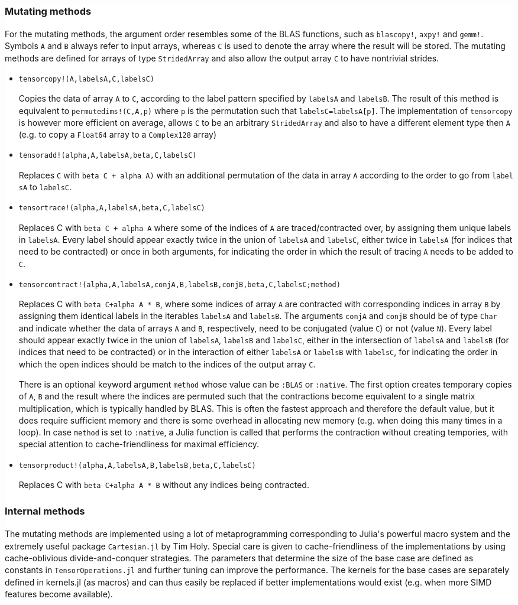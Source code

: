### Mutating methods
For the mutating methods, the argument order resembles some of the BLAS functions, such as `blascopy!`, `axpy!` and `gemm!`. Symbols `A` and `B` always refer to input arrays, whereas `C` is used to denote the array where the result will be stored. The mutating methods are defined for arrays of type `StridedArray` and also allow the output array `C` to have nontrivial strides.
- `tensorcopy!(A,labelsA,C,labelsC)`

  Copies the data of array `A` to `C`, according to the label pattern specified by `labelsA` and `labelsB`. The result of this method is equivalent to `permutedims!(C,A,p)` where `p` is the permutation such that `labelsC=labelsA[p]`. The implementation of `tensorcopy` is however more efficient on average, allows `C` to be an arbitrary `StridedArray` and also to have a different element type then `A` (e.g. to copy a `Float64` array to a `Complex128` array)

- `tensoradd!(alpha,A,labelsA,beta,C,labelsC)`

  Replaces `C` with `beta C + alpha A)` with an additional permutation of the data in array `A` according to the order to go from `labelsA` to `labelsC`.

- `tensortrace!(alpha,A,labelsA,beta,C,labelsC)`

  Replaces C with `beta C + alpha A` where some of the indices of `A` are traced/contracted over, by assigning them unique labels in `labelsA`. Every label should appear exactly twice in the union of `labelsA` and `labelsC`, either twice in `labelsA` (for indices that need to be contracted) or once in both arguments, for indicating the order in which the result of tracing `A` needs to be added to `C`.

- `tensorcontract!(alpha,A,labelsA,conjA,B,labelsB,conjB,beta,C,labelsC;method)`

  Replaces C with `beta C+alpha A * B`, where some indices of array `A` are contracted with corresponding indices in array `B` by assigning them identical labels in the iterables `labelsA` and `labelsB`. The arguments `conjA` and `conjB` should be of type `Char` and indicate whether the data of arrays `A` and `B`, respectively, need to be conjugated (value `C`) or not (value `N`). Every label should appear exactly twice in the union of `labelsA`, `labelsB` and `labelsC`, either in the intersection of `labelsA` and `labelsB` (for indices that need to be contracted) or in the interaction of either `labelsA` or `labelsB` with `labelsC`, for indicating the order in which the open indices should be match to the indices of the output array `C`.

  There is an optional keyword argument `method` whose value can be `:BLAS` or `:native`. The first option creates temporary copies of `A`, `B` and the result where the indices are permuted such that the contractions become equivalent to a single matrix multiplication, which is typically handled by BLAS. This is often the fastest approach and therefore the default value, but it does require sufficient memory and there is some overhead in allocating new memory (e.g. when doing this many times in a loop). In case `method` is set to `:native`, a Julia function is called that performs the contraction without creating tempories, with special attention to cache-friendliness for maximal efficiency.

- `tensorproduct!(alpha,A,labelsA,B,labelsB,beta,C,labelsC)`

  Replaces C with `beta C+alpha A * B` without any indices being contracted.

### Internal methods
The mutating methods are implemented using a lot of metaprogramming corresponding to Julia's powerful macro system and the extremely useful package `Cartesian.jl` by Tim Holy. Special care is given to cache-friendliness of the implementations by using cache-oblivious divide-and-conquer strategies. The parameters that determine the size of the base case are defined as constants in `TensorOperations.jl` and further tuning can improve the performance. The kernels for the base cases are separately defined in kernels.jl (as macros) and can thus easily be replaced if better implementations would exist (e.g. when more SIMD features become available).

